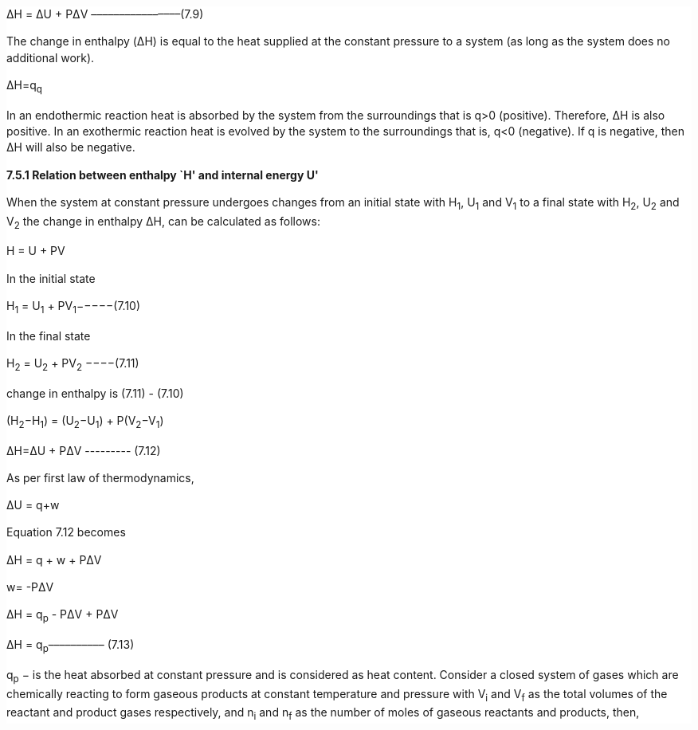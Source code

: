 ΔH = ΔU + PΔV ––––––––––––––––(7.9)

The change in enthalpy (ΔH) is
equal to the heat supplied at the constant
pressure to a system (as long as the system
does no additional work).

ΔH=q<sub>q</sub>

In an endothermic reaction heat
is absorbed by the system from the
surroundings that is q>0 (positive).
Therefore, ΔH is also positive. In an
exothermic reaction heat is evolved by the
system to the surroundings that is, q<0
(negative). If q is negative, then ΔH will
also be negative.


**7.5.1 Relation between enthalpy `H' and internal energy U'**

When the system at constant
pressure undergoes changes from an
initial state with H<sub>1</sub>, U<sub>1</sub> and V<sub>1</sub> to a final
state with H<sub>2</sub>, U<sub>2</sub> and V<sub>2</sub> the change in
enthalpy ΔH, can be calculated as follows:

H = U + PV 

In the initial state

H<sub>1</sub> = U<sub>1</sub> + PV<sub>1</sub>−−−−−(7.10)

In the final state

H<sub>2</sub> = U<sub>2</sub> + PV<sub>2</sub>    −−−−(7.11)

change in enthalpy is (7.11) - (7.10)

(H<sub>2</sub>−H<sub>1</sub>) = (U<sub>2</sub>−U<sub>1</sub>) + P(V<sub>2</sub>−V<sub>1</sub>)


ΔH=ΔU + PΔV --------- (7.12)

As per first law of thermodynamics,

ΔU = q+w

Equation 7.12 becomes

ΔH = q + w + PΔV

w= -PΔV

ΔH = q<sub>p</sub> - PΔV + PΔV

ΔH = q<sub>p</sub>–––––––––– (7.13)

q<sub>p</sub> − is the heat absorbed at constant
pressure and is considered as heat content.
Consider a closed system of gases
which are chemically reacting to form
gaseous products at constant temperature
and pressure with V<sub>i</sub>
and V<sub>f</sub> as the total
volumes of the reactant and product gases
respectively, and n<sub>i</sub> and n<sub>f</sub>
as the number of moles of gaseous reactants and products,
then,
